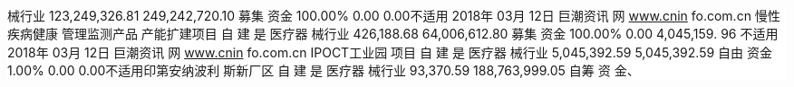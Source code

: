 械行业
123,249,326.81
249,242,720.10
募集
资金
100.00%
0.00
0.00不适用
2018年
03月
12日
巨潮资讯
网
www.cnin
fo.com.cn
慢性疾病健康
管理监测产品
产能扩建项目
自
建
是
医疗器
械行业
426,188.68
64,006,612.80
募集
资金
100.00%
0.00
4,045,159.
96
不适用
2018年
03月
12日
巨潮资讯
网
www.cnin
fo.com.cn
IPOCT工业园
项目
自
建
是
医疗器
械行业
5,045,392.59
5,045,392.59
自由
资金
1.00%
0.00
0.00不适用印第安纳波利
斯新厂区
自
建
是
医疗器
械行业
93,370.59
188,763,999.05
自筹
资
金、